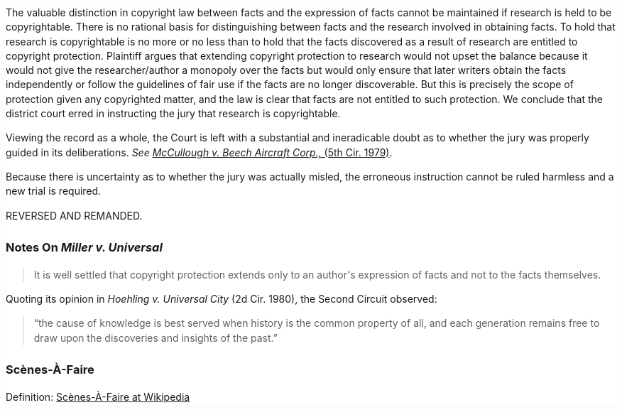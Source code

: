 The valuable distinction in copyright law 
between facts and the expression of facts 
cannot be maintained if research is held to be copyrightable. 
There is no rational basis for distinguishing 
between facts and the research involved in obtaining facts. 
To hold that research is copyrightable 
is no more or no less than to hold 
that the facts discovered as a result of research 
are entitled to copyright protection. 
Plaintiff argues that extending copyright protection to research 
would not upset the balance 
because it would not give the researcher/author a monopoly over the facts 
but would only ensure that later writers 
obtain the facts independently 
or follow the guidelines of fair use 
if the facts are no longer discoverable. 
But this is precisely the scope of protection 
given any copyrighted matter, 
and the law is clear that facts are not entitled to such protection. 
We conclude that the district court erred in instructing the jury 
that research is copyrightable.

Viewing the record as a whole, 
the Court is left with a substantial and ineradicable doubt 
as to whether the jury was properly guided in its deliberations. 
*See* [*McCullough v. Beech Aircraft Corp.,* (5th Cir.
1979)](http://scholar.google.com/scholar_case?case=12212403624645168597).

Because there is uncertainty 
as to whether the jury was actually misled,
the erroneous instruction cannot be ruled harmless 
and a new trial is required.

REVERSED AND REMANDED.

### Notes On *Miller v. Universal* 

> It is well settled 
> that copyright protection extends only 
> to an author's expression of facts 
> and not to the facts themselves.

Quoting its opinion in *Hoehling v. Universal City* (2d Cir. 1980), 
the Second Circuit observed:

> “the cause of knowledge is best served 
> when history is the common property of all, 
> and each generation remains free 
> to draw upon the discoveries and insights of the past.” 

### Sc&#232;nes-&#192;-Faire

Definition: [Sc&#232;nes-&#192;-Faire at Wikipedia](http://en.wikipedia.org/wiki/Sc%C3%A8nes_%C3%A0_faire) 
